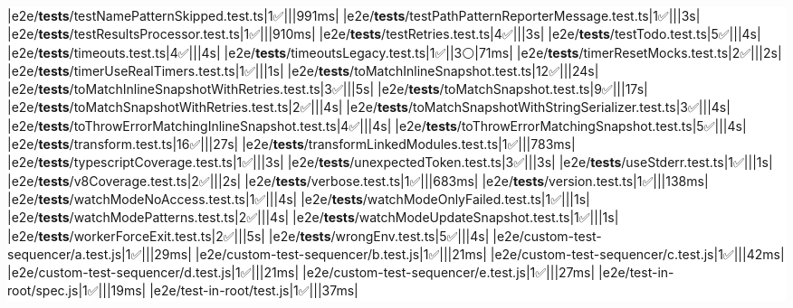 |e2e/__tests__/testNamePatternSkipped.test.ts|1✅|||991ms|
|e2e/__tests__/testPathPatternReporterMessage.test.ts|1✅|||3s|
|e2e/__tests__/testResultsProcessor.test.ts|1✅|||910ms|
|e2e/__tests__/testRetries.test.ts|4✅|||3s|
|e2e/__tests__/testTodo.test.ts|5✅|||4s|
|e2e/__tests__/timeouts.test.ts|4✅|||4s|
|e2e/__tests__/timeoutsLegacy.test.ts|1✅||3⚪|71ms|
|e2e/__tests__/timerResetMocks.test.ts|2✅|||2s|
|e2e/__tests__/timerUseRealTimers.test.ts|1✅|||1s|
|e2e/__tests__/toMatchInlineSnapshot.test.ts|12✅|||24s|
|e2e/__tests__/toMatchInlineSnapshotWithRetries.test.ts|3✅|||5s|
|e2e/__tests__/toMatchSnapshot.test.ts|9✅|||17s|
|e2e/__tests__/toMatchSnapshotWithRetries.test.ts|2✅|||4s|
|e2e/__tests__/toMatchSnapshotWithStringSerializer.test.ts|3✅|||4s|
|e2e/__tests__/toThrowErrorMatchingInlineSnapshot.test.ts|4✅|||4s|
|e2e/__tests__/toThrowErrorMatchingSnapshot.test.ts|5✅|||4s|
|e2e/__tests__/transform.test.ts|16✅|||27s|
|e2e/__tests__/transformLinkedModules.test.ts|1✅|||783ms|
|e2e/__tests__/typescriptCoverage.test.ts|1✅|||3s|
|e2e/__tests__/unexpectedToken.test.ts|3✅|||3s|
|e2e/__tests__/useStderr.test.ts|1✅|||1s|
|e2e/__tests__/v8Coverage.test.ts|2✅|||2s|
|e2e/__tests__/verbose.test.ts|1✅|||683ms|
|e2e/__tests__/version.test.ts|1✅|||138ms|
|e2e/__tests__/watchModeNoAccess.test.ts|1✅|||4s|
|e2e/__tests__/watchModeOnlyFailed.test.ts|1✅|||1s|
|e2e/__tests__/watchModePatterns.test.ts|2✅|||4s|
|e2e/__tests__/watchModeUpdateSnapshot.test.ts|1✅|||1s|
|e2e/__tests__/workerForceExit.test.ts|2✅|||5s|
|e2e/__tests__/wrongEnv.test.ts|5✅|||4s|
|e2e/custom-test-sequencer/a.test.js|1✅|||29ms|
|e2e/custom-test-sequencer/b.test.js|1✅|||21ms|
|e2e/custom-test-sequencer/c.test.js|1✅|||42ms|
|e2e/custom-test-sequencer/d.test.js|1✅|||21ms|
|e2e/custom-test-sequencer/e.test.js|1✅|||27ms|
|e2e/test-in-root/spec.js|1✅|||19ms|
|e2e/test-in-root/test.js|1✅|||37ms|